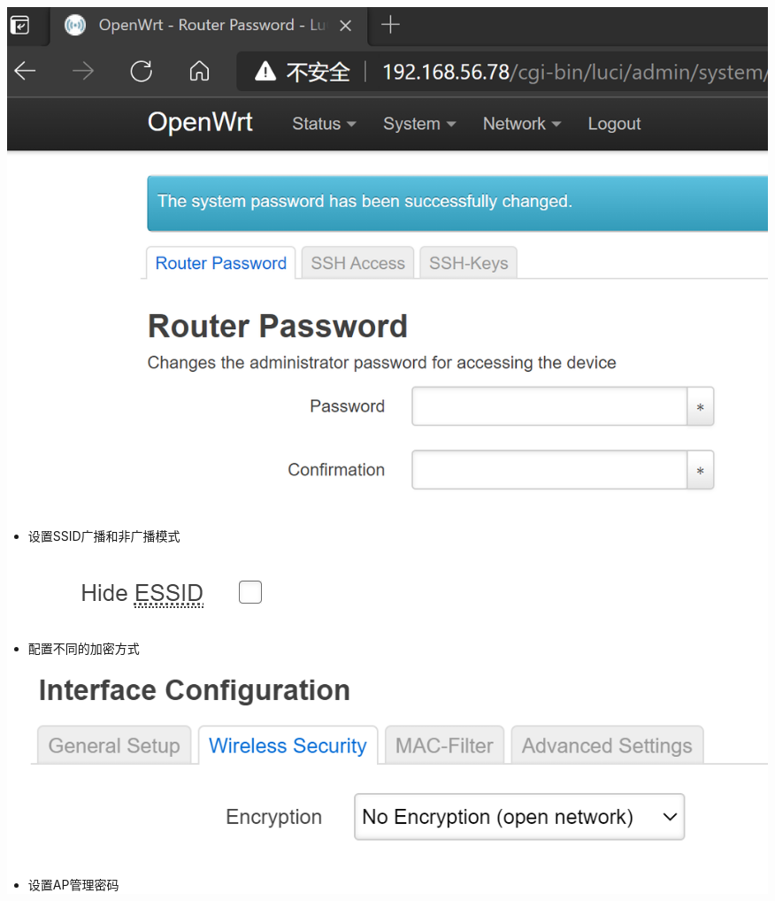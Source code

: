   ![](imgs/addPassword.PNG)

* 设置SSID广播和非广播模式
  
  ![](imgs/HideESSID.PNG)
* 配置不同的加密方式

  ![](imgs/encryption.png)
* 设置AP管理密码
